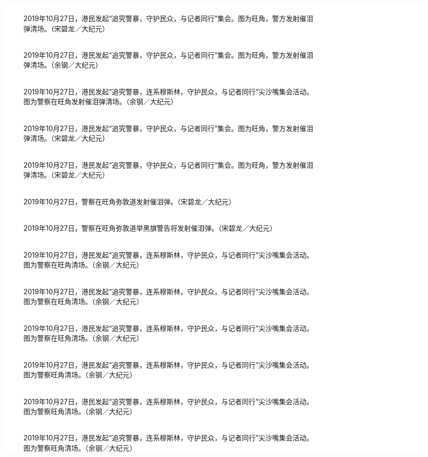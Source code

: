 <figure id="attachment_11615800" style="width: 600px" class="wp-caption aligncenter"><ahref="https://i.epochtimes.com/assets/uploads/2019/10/1910270935391501.jpg"><img class="size-large wp-image-11615800" title="" src="https://i.epochtimes.com/assets/uploads/2019/10/1910270935391501-600x399.jpg" alt="" width="600" b="399" /></a><figcaption class="wp-caption-text">2019年10月27日，港民发起“追究警暴，守护民众，与记者同行”集会。图为旺角，警方发射催泪弹清场。（宋碧龙／大纪元）</figcaption></figure>
<figure id="attachment_11616685" style="width: 600px" class="wp-caption aligncenter"><ahref="https://i.epochtimes.com/assets/uploads/2019/10/191027221615100615.jpg"><img class="size-large wp-image-11616685" title="" src="https://i.epochtimes.com/assets/uploads/2019/10/191027221615100615-600x400.jpg" alt="" width="600" b="400" /></a><figcaption class="wp-caption-text">2019年10月27日，港民发起“追究警暴，守护民众，与记者同行”集会。图为旺角，警方发射催泪弹清场。（余钢／大纪元）</figcaption></figure>
<figure id="attachment_11616707" style="width: 600px" class="wp-caption aligncenter"><ahref="https://i.epochtimes.com/assets/uploads/2019/10/191027224222100615.jpg"><img class="size-large wp-image-11616707" title="" src="https://i.epochtimes.com/assets/uploads/2019/10/191027224222100615-600x424.jpg" alt="" width="600" b="424" /></a><figcaption class="wp-caption-text">2019年10月27日，港民发起“追究警暴，连系穆斯林，守护民众，与记者同行”尖沙嘴集会活动。图为警察在旺角发射催泪弹清场。（余钢／大纪元）</figcaption></figure>
<figure id="attachment_11615672" style="width: 600px" class="wp-caption aligncenter"><ahref="https://i.epochtimes.com/assets/uploads/2019/10/1910270827322188.jpg"><img class="size-large wp-image-11615672" title="" src="https://i.epochtimes.com/assets/uploads/2019/10/1910270827322188-600x400.jpg" alt="" width="600" b="400" /></a><figcaption class="wp-caption-text">2019年10月27日，港民发起“追究警暴，守护民众，与记者同行”集会。图为旺角，警方发射催泪弹清场。（宋碧龙／大纪元）</figcaption></figure>
<figure id="attachment_11615673" style="width: 600px" class="wp-caption aligncenter"><ahref="https://i.epochtimes.com/assets/uploads/2019/10/1910270827302188.jpg"><img class="size-large wp-image-11615673" title="" src="https://i.epochtimes.com/assets/uploads/2019/10/1910270827302188-600x399.jpg" alt="" width="600" b="399" /></a><figcaption class="wp-caption-text">2019年10月27日，港民发起“追究警暴，守护民众，与记者同行”集会。图为旺角，警方发射催泪弹清场。（宋碧龙／大纪元）</figcaption></figure>
<figure id="attachment_11615674" style="width: 600px" class="wp-caption aligncenter"><ahref="https://i.epochtimes.com/assets/uploads/2019/10/1910270827272188.jpg"><img class="size-large wp-image-11615674" title="" src="https://i.epochtimes.com/assets/uploads/2019/10/1910270827272188-600x399.jpg" alt="" width="600" b="399" /></a><figcaption class="wp-caption-text">2019年10月27日，警察在旺角弥敦道发射催泪弹。（宋碧龙／大纪元）</figcaption></figure>
<figure id="attachment_11615671" style="width: 600px" class="wp-caption aligncenter"><ahref="https://i.epochtimes.com/assets/uploads/2019/10/1910270827352188.jpg"><img class="size-large wp-image-11615671" title="" src="https://i.epochtimes.com/assets/uploads/2019/10/1910270827352188-600x399.jpg" alt="" width="600" b="399" /></a><figcaption class="wp-caption-text">2019年10月27日，警察在旺角弥敦道举黑旗警告将发射催泪弹。（宋碧龙／大纪元）</figcaption></figure>
<figure id="attachment_11616686" style="width: 600px" class="wp-caption aligncenter"><ahref="https://i.epochtimes.com/assets/uploads/2019/10/191027221639100615.jpg"><img class="size-large wp-image-11616686" title="" src="https://i.epochtimes.com/assets/uploads/2019/10/191027221639100615-600x400.jpg" alt="" width="600" b="400" /></a><figcaption class="wp-caption-text">2019年10月27日，港民发起“追究警暴，连系穆斯林，守护民众，与记者同行”尖沙嘴集会活动。图为警察在旺角清场。（余钢／大纪元）</figcaption></figure>
<figure id="attachment_11616690" style="width: 600px" class="wp-caption aligncenter"><ahref="https://i.epochtimes.com/assets/uploads/2019/10/191027222919100615.jpg"><img class="size-large wp-image-11616690" title="" src="https://i.epochtimes.com/assets/uploads/2019/10/191027222919100615-600x421.jpg" alt="" width="600" b="421" /></a><figcaption class="wp-caption-text">2019年10月27日，港民发起“追究警暴，连系穆斯林，守护民众，与记者同行”尖沙嘴集会活动。图为警察在旺角清场。（余钢／大纪元）</figcaption></figure>
<figure id="attachment_11616710" style="width: 600px" class="wp-caption aligncenter"><ahref="https://i.epochtimes.com/assets/uploads/2019/10/191027224214100615.jpg"><img class="size-large wp-image-11616710" title="" src="https://i.epochtimes.com/assets/uploads/2019/10/191027224214100615-600x400.jpg" alt="" width="600" b="400" /></a><figcaption class="wp-caption-text">2019年10月27日，港民发起“追究警暴，连系穆斯林，守护民众，与记者同行”尖沙嘴集会活动。图为警察在旺角清场。（余钢／大纪元）</figcaption></figure>
<figure id="attachment_11616697" style="width: 600px" class="wp-caption aligncenter"><ahref="https://i.epochtimes.com/assets/uploads/2019/10/191027222902100615.jpg"><img class="size-large wp-image-11616697" title="" src="https://i.epochtimes.com/assets/uploads/2019/10/191027222902100615-600x389.jpg" alt="" width="600" b="389" /></a><figcaption class="wp-caption-text">2019年10月27日，港民发起“追究警暴，连系穆斯林，守护民众，与记者同行”尖沙嘴集会活动。图为警察旺角清场。（余钢／大纪元）</figcaption></figure>
<figure id="attachment_11616700" style="width: 600px" class="wp-caption aligncenter"><ahref="https://i.epochtimes.com/assets/uploads/2019/10/191027222826100615.jpg"><img class="size-large wp-image-11616700" title="" src="https://i.epochtimes.com/assets/uploads/2019/10/191027222826100615-600x409.jpg" alt="" width="600" b="409" /></a><figcaption class="wp-caption-text">2019年10月27日，港民发起“追究警暴，连系穆斯林，守护民众，与记者同行”尖沙嘴集会活动。图为警察旺角清场。（余钢／大纪元）</figcaption></figure>
<figure id="attachment_11616701" style="width: 600px" class="wp-caption aligncenter"><ahref="https://i.epochtimes.com/assets/uploads/2019/10/191027222850100615.jpg"><img class="size-large wp-image-11616701" title="" src="https://i.epochtimes.com/assets/uploads/2019/10/191027222850100615-600x400.jpg" alt="" width="600" b="400" /></a><figcaption class="wp-caption-text">2019年10月27日，港民发起“追究警暴，连系穆斯林，守护民众，与记者同行”尖沙嘴集会活动。图为警察旺角清场。（余钢／大纪元）</figcaption></figure>